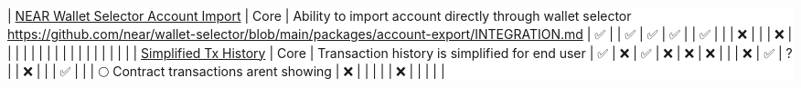 | [NEAR Wallet Selector Account Import](https://banyan-collective.notion.site/NEAR-Wallet-Selector-Account-Import-44c44b264532452598f0bcb92321efb0)                                                                           | Core          | Ability to import account directly through wallet selector https://github.com/near/wallet-selector/blob/main/packages/account-export/INTEGRATION.md                         | ✅                                                                                            |                                                                    | ✅                                                  | ✅                                                                                                                                       | ✅                                      |                                                              | ✅                                          |                                     |                                                                                                                                                                                 | ❌                                                                               |                                        |                                  | ❌                                                                                  |                                                     |                                   |                                                                       |                                                              |                                   |                                           |                                                                         |                                                      |                                           |                                          |                                           |                 |             |             |             |                  |
| [Simplified Tx History](https://banyan-collective.notion.site/Simplified-Tx-History-2a7a12b8cab14fbbac6c892269fbcaa4)                                                                                                       | Core          | Transaction history is simplified for end user                                                                                                                              | ✅                                                                                            | ❌                                                                  | ✅                                                  | ❌                                                                                                                                       | ❌                                      | ❌                                                            |                                            |                                     | ❌                                                                                                                                                                               | ✅                                                                               | ?                                      |                                  | ❌                                                                                  |                                                     |                                   | ✅                                                                     |                                                              |                                   | 🌕 Contract transactions arent showing    | ❌                                                                       |                                                      |                                           |                                          |                                           | ❌               |             |             |             |                  |